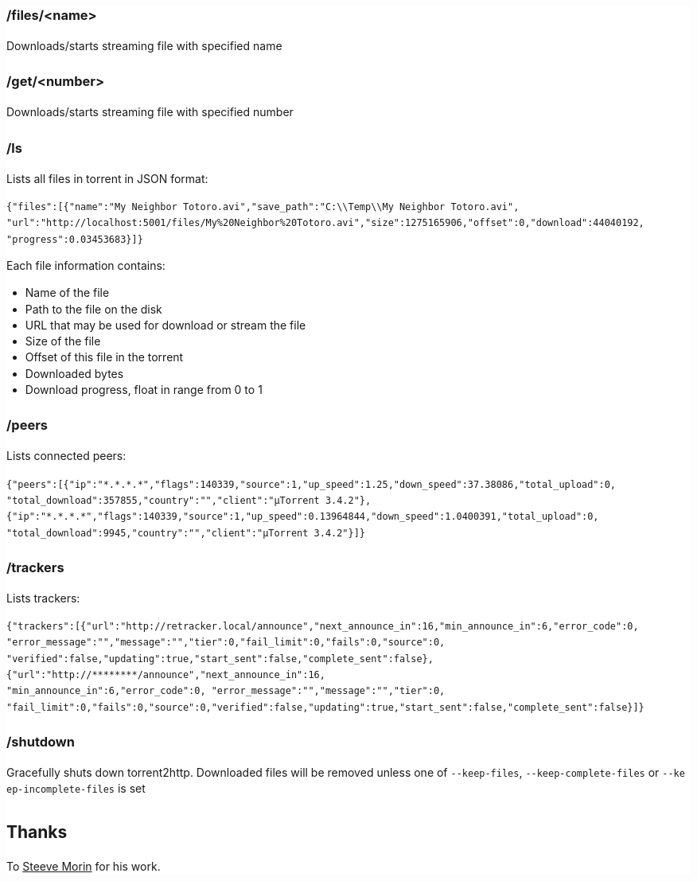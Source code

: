 ### /files/\<name\> ###

Downloads/starts streaming file with specified name 

### /get/\<number\> ###

Downloads/starts streaming file with specified number

### /ls ###

Lists all files in torrent in JSON format:

    {"files":[{"name":"My Neighbor Totoro.avi","save_path":"C:\\Temp\\My Neighbor Totoro.avi",
    "url":"http://localhost:5001/files/My%20Neighbor%20Totoro.avi","size":1275165906,"offset":0,"download":44040192,
    "progress":0.03453683}]}
    
Each file information contains:

* Name of the file
* Path to the file on the disk
* URL that may be used for download or stream the file
* Size of the file
* Offset of this file in the torrent
* Downloaded bytes
* Download progress, float in range from 0 to 1

### /peers ###

Lists connected peers:

    {"peers":[{"ip":"*.*.*.*","flags":140339,"source":1,"up_speed":1.25,"down_speed":37.38086,"total_upload":0,
    "total_download":357855,"country":"","client":"μTorrent 3.4.2"},
    {"ip":"*.*.*.*","flags":140339,"source":1,"up_speed":0.13964844,"down_speed":1.0400391,"total_upload":0,
    "total_download":9945,"country":"","client":"μTorrent 3.4.2"}]}

### /trackers ###

Lists trackers:

    {"trackers":[{"url":"http://retracker.local/announce","next_announce_in":16,"min_announce_in":6,"error_code":0,
    "error_message":"","message":"","tier":0,"fail_limit":0,"fails":0,"source":0,
    "verified":false,"updating":true,"start_sent":false,"complete_sent":false},
    {"url":"http://********/announce","next_announce_in":16,
    "min_announce_in":6,"error_code":0, "error_message":"","message":"","tier":0,
    "fail_limit":0,"fails":0,"source":0,"verified":false,"updating":true,"start_sent":false,"complete_sent":false}]}

### /shutdown ###

Gracefully shuts down torrent2http. Downloaded files will be removed unless one of `--keep-files`, `--keep-complete-files` or `--keep-incomplete-files` is set


Thanks
------

To [Steeve Morin](https://github.com/steeve) for his work.

